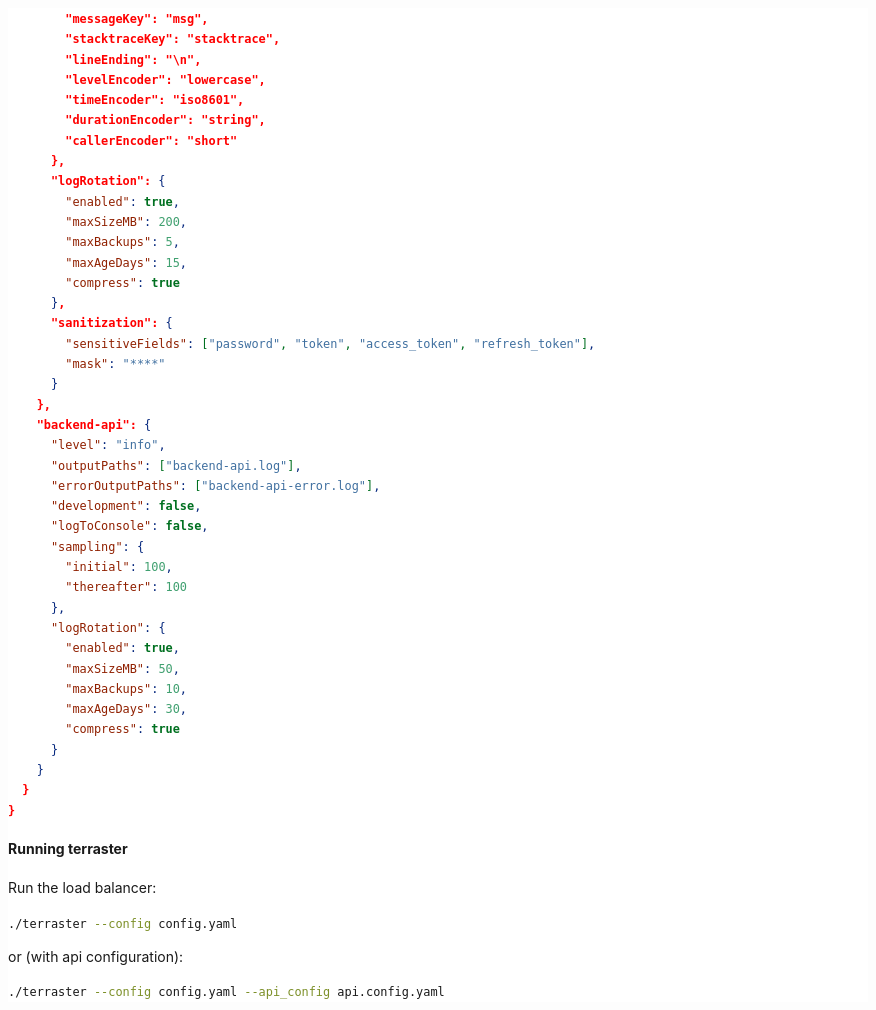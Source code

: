 ```json
        "messageKey": "msg",
        "stacktraceKey": "stacktrace",
        "lineEnding": "\n",
        "levelEncoder": "lowercase",
        "timeEncoder": "iso8601",
        "durationEncoder": "string",
        "callerEncoder": "short"
      },
      "logRotation": {
        "enabled": true,
        "maxSizeMB": 200,
        "maxBackups": 5,
        "maxAgeDays": 15,
        "compress": true
      },
      "sanitization": {
        "sensitiveFields": ["password", "token", "access_token", "refresh_token"],
        "mask": "****"
      }
    },
    "backend-api": {
      "level": "info",
      "outputPaths": ["backend-api.log"],
      "errorOutputPaths": ["backend-api-error.log"],
      "development": false,
      "logToConsole": false,
      "sampling": {
        "initial": 100,
        "thereafter": 100
      },
      "logRotation": {
        "enabled": true,
        "maxSizeMB": 50,
        "maxBackups": 10,
        "maxAgeDays": 30,
        "compress": true
      }
    }
  }
}
```

#### Running terraster
Run the load balancer:
```bash
./terraster --config config.yaml
```
or (with api configuration):
```bash
./terraster --config config.yaml --api_config api.config.yaml
```
